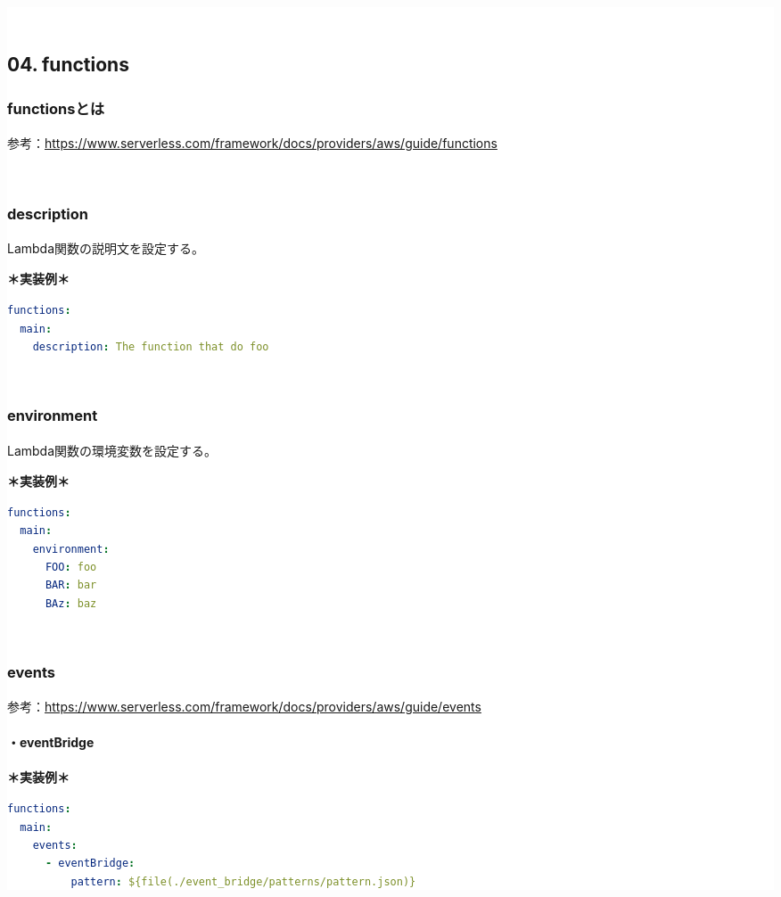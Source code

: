 <br>

## 04. functions

### functionsとは

参考：https://www.serverless.com/framework/docs/providers/aws/guide/functions

<br>

### description

Lambda関数の説明文を設定する。

**＊実装例＊**

```yaml
functions:
  main:
    description: The function that do foo
```

<br>

### environment

Lambda関数の環境変数を設定する。

**＊実装例＊**

```yaml
functions:
  main:
    environment:
      FOO: foo
      BAR: bar
      BAz: baz      
```

<br>

### events

参考：https://www.serverless.com/framework/docs/providers/aws/guide/events

#### ・eventBridge

**＊実装例＊**

```yaml
functions:
  main:
    events:
      - eventBridge:
          pattern: ${file(./event_bridge/patterns/pattern.json)}  
```
